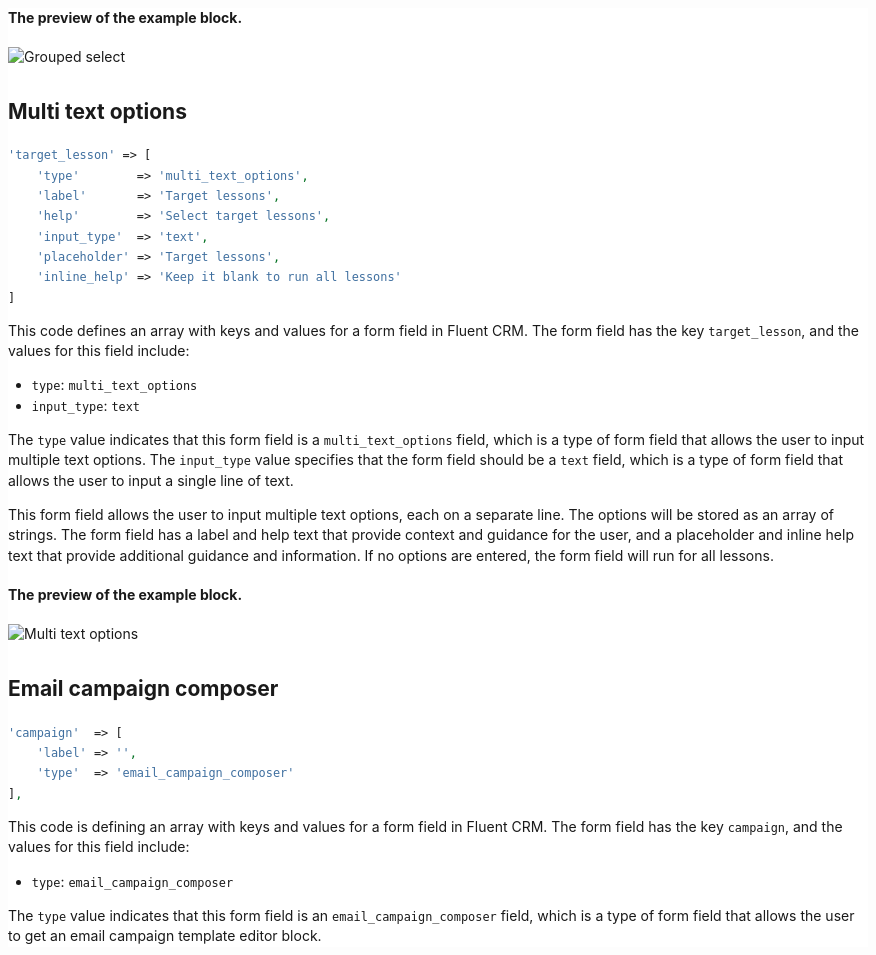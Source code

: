 #### The preview of the example block.

<img :src="$withBase('/assets/img/grouped-select.png')" alt="Grouped select" />

## Multi text options

```php
'target_lesson' => [
    'type'        => 'multi_text_options',
    'label'       => 'Target lessons',
    'help'        => 'Select target lessons',
    'input_type'  => 'text',
    'placeholder' => 'Target lessons',
    'inline_help' => 'Keep it blank to run all lessons'
]
```

This code defines an array with keys and values for a form field in Fluent CRM. The form field has the key `target_lesson`, and the values for this field include:

- `type`: `multi_text_options`
- `input_type`: `text`

The `type` value indicates that this form field is a `multi_text_options` field, which is a type of form field that allows the user to input multiple text options. The `input_type` value specifies that the form field should be a `text` field, which is a type of form field that allows the user to input a single line of text.

This form field allows the user to input multiple text options, each on a separate line. The options will be stored as an array of strings. The form field has a label and help text that provide context and guidance for the user, and a placeholder and inline help text that provide additional guidance and information. If no options are entered, the form field will run for all lessons.

#### The preview of the example block.

<img :src="$withBase('/assets/img/multi-text-options.png')" alt="Multi text options" />


## Email campaign composer

```php
'campaign'  => [
    'label' => '',
    'type'  => 'email_campaign_composer'
],
```

This code is defining an array with keys and values for a form field in Fluent CRM. The form field has the key `campaign`, and the values for this field include:

- `type`: `email_campaign_composer`

The `type` value indicates that this form field is an `email_campaign_composer` field, which is a type of form field that allows the user to get an email campaign template editor block.
